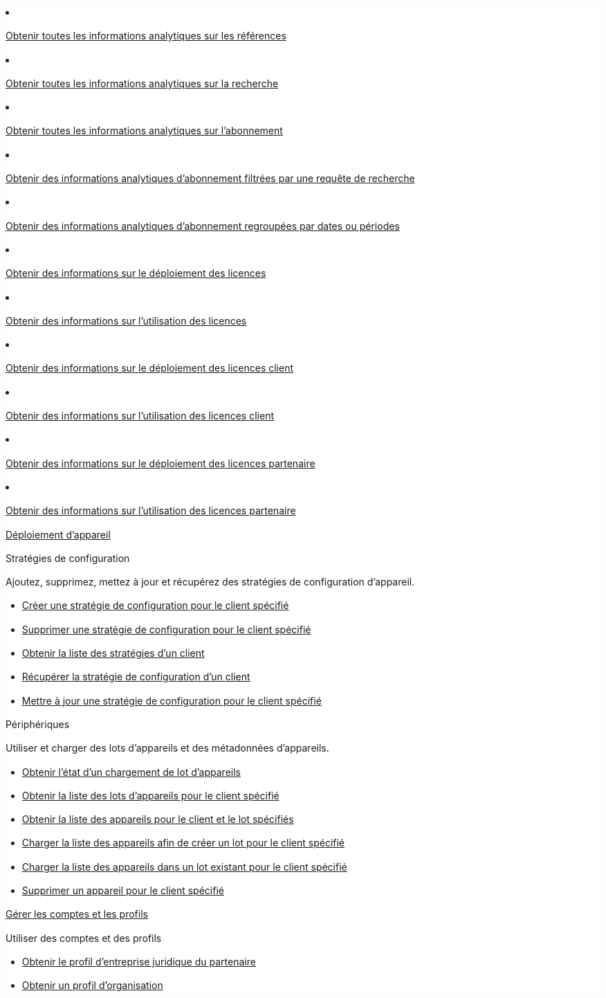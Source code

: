 <li><p><a href="get-all-referrals-analytics.md">Obtenir toutes les informations analytiques sur les références</a></p></li>
<li><p><a href="get-all-search-analytics.md">Obtenir toutes les informations analytiques sur la recherche</a></p></li>
<li><p><a href="get-all-subscription-analytics.md">Obtenir toutes les informations analytiques sur l’abonnement</a></p></li>
<li><p><a href="get-subscription-analytics-by-search-query.md">Obtenir des informations analytiques d’abonnement filtrées par une requête de recherche</a></p></li>
<li><p><a href="get-subscription-analytics-grouped-by-dates-or-terms.md">Obtenir des informations analytiques d’abonnement regroupées par dates ou périodes</a></p></li>
<li><p><a href="get-licenses-deployment-information.md">Obtenir des informations sur le déploiement des licences</a></p></li>
<li><p><a href="get-licenses-usage-information.md">Obtenir des informations sur l’utilisation des licences</a></p></li>
<li><p><a href="get-customer-licenses-deployment-information.md">Obtenir des informations sur le déploiement des licences client</a></p></li>
<li><p><a href="get-customer-licenses-usage-information.md">Obtenir des informations sur l’utilisation des licences client</a></p></li>
<li><p><a href="get-partner-licenses-deployment-information.md">Obtenir des informations sur le déploiement des licences partenaire</a></p></li>
<li><p><a href="get-partner-licenses-usage-information.md">Obtenir des informations sur l’utilisation des licences partenaire</a></p></li>
</ul></td>
</tr>
<tr>
<td><p><a href="device-deployment.md">Déploiement d’appareil</a></p></td>
<td><p>Stratégies de configuration</p>
<p>Ajoutez, supprimez, mettez à jour et récupérez des stratégies de configuration d’appareil.</p>
<ul>
<li><p><a href="create-a-new-configuration-policy-for-the-specified-customer.md">Créer une stratégie de configuration pour le client spécifié</a></p></li>
<li><p><a href="delete-a-configuration-policy-for-the-specified-customer.md">Supprimer une stratégie de configuration pour le client spécifié</a></p></li>
<li><p><a href="get-a-list-of-a-customer-s-policies.md">Obtenir la liste des stratégies d’un client</a></p></li>
<li><p><a href="retrieve-a-customer-s-configuration-policy.md">Récupérer la stratégie de configuration d’un client</a></p></li>
<li><p><a href="update-a-configuration-policy-for-the-specified-customer.md">Mettre à jour une stratégie de configuration pour le client spécifié</a></p></li>
</ul>
<p>Périphériques</p>
<p>Utiliser et charger des lots d’appareils et des métadonnées d’appareils.</p>
<ul>
<li><p><a href="get-the-status-of-a-device-batch-upload.md">Obtenir l’état d’un chargement de lot d’appareils</a></p></li>
<li><p><a href="get-the-list-of-device-batches-for-the-specified-customer.md">Obtenir la liste des lots d’appareils pour le client spécifié</a></p></li>
<li><p><a href="get-a-list-of-devices-for-the-specified-batch-and-customer.md">Obtenir la liste des appareils pour le client et le lot spécifiés</a></p></li>
<li><p><a href="upload-a-list-of-devices-to-create-a-new-batch-for-the-specified-customer.md">Charger la liste des appareils afin de créer un lot pour le client spécifié</a></p></li>
<li><p><a href="upload-a-list-of-devices-for-the-specified-customer.md">Charger la liste des appareils dans un lot existant pour le client spécifié</a></p></li>
<li><p><a href="delete-a-device-for-the-specified-customer.md">Supprimer un appareil pour le client spécifié</a></p></li>
</ul></td>
</tr>
<tr>
<td><p><a href="manage-profiles-and-information.md">Gérer les comptes et les profils</a></p></td>
<td><p>Utiliser des comptes et des profils</p>
<ul>
<li><p><a href="get-legal-business-profile.md">Obtenir le profil d’entreprise juridique du partenaire</a></p></li>
<li><p><a href="get-an-organization-profile.md">Obtenir un profil d’organisation</a></p></li>